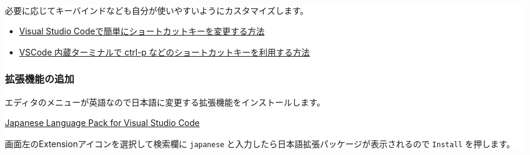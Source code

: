 必要に応じてキーバインドなども自分が使いやすいようにカスタマイズします。

  - [Visual Studio
    Codeで簡単にショートカットキーを変更する方法](https://qiita.com/kinchiki/items/dabb5c890d9c57907503)

  - [VSCode 内蔵ターミナルで ctrl-p
    などのショートカットキーを利用する方法](https://loumo.jp/wp/archive/20191125120000/)

### 拡張機能の追加

エディタのメニューが英語なので日本語に変更する拡張機能をインストールします。

[Japanese Language Pack for Visual Studio Code](https://marketplace.visualstudio.com/items?itemName=MS-CEINTL.vscode-language-pack-ja)

画面左のExtensionアイコンを選択して検索欄に `japanese` と入力したら日本語拡張パッケージが表示されるので `Install` を押します。
